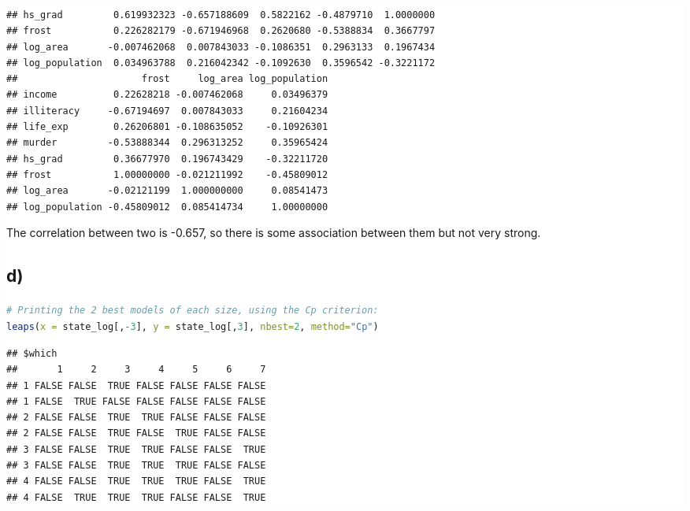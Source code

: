     ## hs_grad         0.619932323 -0.657188609  0.5822162 -0.4879710  1.0000000
    ## frost           0.226282179 -0.671946968  0.2620680 -0.5388834  0.3667797
    ## log_area       -0.007462068  0.007843033 -0.1086351  0.2963133  0.1967434
    ## log_population  0.034963788  0.216042342 -0.1092630  0.3596542 -0.3221172
    ##                      frost     log_area log_population
    ## income          0.22628218 -0.007462068     0.03496379
    ## illiteracy     -0.67194697  0.007843033     0.21604234
    ## life_exp        0.26206801 -0.108635052    -0.10926301
    ## murder         -0.53888344  0.296313252     0.35965424
    ## hs_grad         0.36677970  0.196743429    -0.32211720
    ## frost           1.00000000 -0.021211992    -0.45809012
    ## log_area       -0.02121199  1.000000000     0.08541473
    ## log_population -0.45809012  0.085414734     1.00000000

The correlation between two is -0.657, so there is some association
between them but not very strong.

## d)

``` r
# Printing the 2 best models of each size, using the Cp criterion:
leaps(x = state_log[,-3], y = state_log[,3], nbest=2, method="Cp")
```

    ## $which
    ##       1     2     3     4     5     6     7
    ## 1 FALSE FALSE  TRUE FALSE FALSE FALSE FALSE
    ## 1 FALSE  TRUE FALSE FALSE FALSE FALSE FALSE
    ## 2 FALSE FALSE  TRUE  TRUE FALSE FALSE FALSE
    ## 2 FALSE FALSE  TRUE FALSE  TRUE FALSE FALSE
    ## 3 FALSE FALSE  TRUE  TRUE FALSE FALSE  TRUE
    ## 3 FALSE FALSE  TRUE  TRUE  TRUE FALSE FALSE
    ## 4 FALSE FALSE  TRUE  TRUE  TRUE FALSE  TRUE
    ## 4 FALSE  TRUE  TRUE  TRUE FALSE FALSE  TRUE